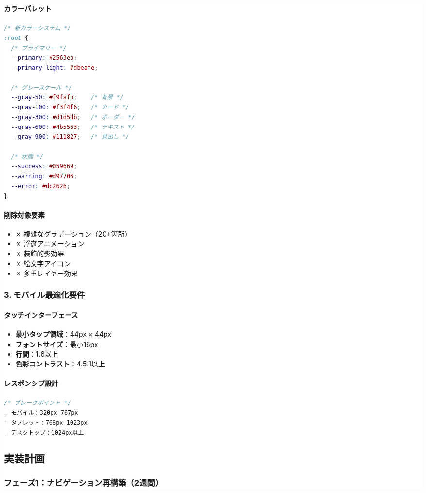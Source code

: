 #### カラーパレット

```css
/* 新カラーシステム */
:root {
  /* プライマリー */
  --primary: #2563eb;
  --primary-light: #dbeafe;
  
  /* グレースケール */
  --gray-50: #f9fafb;    /* 背景 */
  --gray-100: #f3f4f6;   /* カード */
  --gray-300: #d1d5db;   /* ボーダー */
  --gray-600: #4b5563;   /* テキスト */
  --gray-900: #111827;   /* 見出し */
  
  /* 状態 */
  --success: #059669;
  --warning: #d97706;
  --error: #dc2626;
}
```

#### 削除対象要素

- ✗ 複雑なグラデーション（20+箇所）
- ✗ 浮遊アニメーション
- ✗ 装飾的影効果
- ✗ 絵文字アイコン
- ✗ 多重レイヤー効果

### 3. モバイル最適化要件

#### タッチインターフェース

- **最小タップ領域**：44px × 44px
- **フォントサイズ**：最小16px
- **行間**：1.6以上
- **色彩コントラスト**：4.5:1以上

#### レスポンシブ設計

```css
/* ブレークポイント */
- モバイル：320px-767px
- タブレット：768px-1023px  
- デスクトップ：1024px以上
```

## 実装計画

### フェーズ1：ナビゲーション再構築（2週間）
